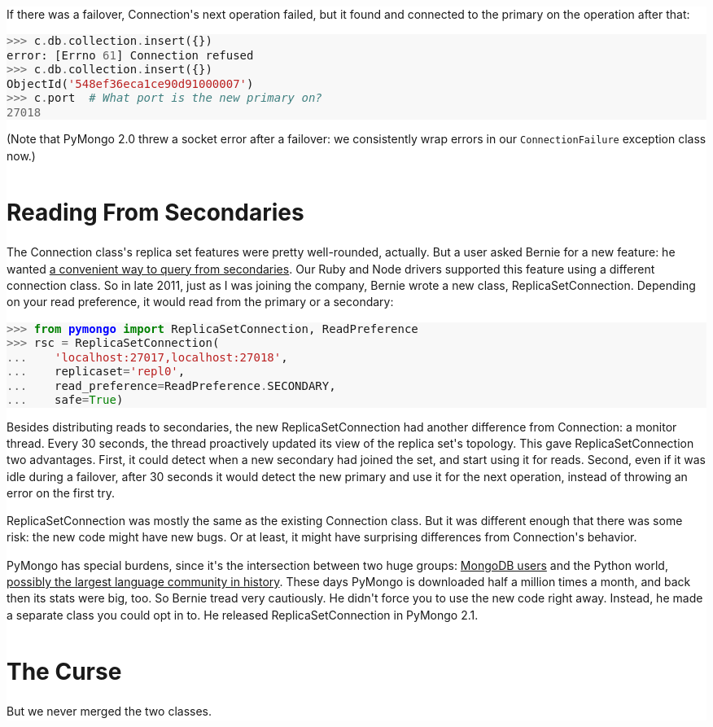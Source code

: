 
<p>If there was a failover, Connection's next operation failed, but it found and connected to the primary on the operation after that:</p>
<div class="codehilite" style="background: #f8f8f8"><pre style="line-height: 125%"><span style="color: #666666">&gt;&gt;&gt;</span> c<span style="color: #666666">.</span>db<span style="color: #666666">.</span>collection<span style="color: #666666">.</span>insert({})
error: [Errno <span style="color: #666666">61</span>] Connection refused
<span style="color: #666666">&gt;&gt;&gt;</span> c<span style="color: #666666">.</span>db<span style="color: #666666">.</span>collection<span style="color: #666666">.</span>insert({})
ObjectId(<span style="color: #BA2121">&#39;548ef36eca1ce90d91000007&#39;</span>)
<span style="color: #666666">&gt;&gt;&gt;</span> c<span style="color: #666666">.</span>port  <span style="color: #408080; font-style: italic"># What port is the new primary on?</span>
<span style="color: #666666">27018</span>
</pre></div>


<p>(Note that PyMongo 2.0 threw a socket error after a failover: we consistently wrap errors in our <code>ConnectionFailure</code> exception class now.)</p>
<h1 id="reading-from-secondaries">Reading From Secondaries</h1>
<p>The Connection class's replica set features were pretty well-rounded, actually. But a user asked Bernie for a new feature: he wanted <a href="https://jira.mongodb.org/browse/PYTHON-196">a convenient way to query from secondaries</a>. Our Ruby and Node drivers supported this feature using a different connection class. So in late 2011, just as I was joining the company, Bernie wrote a new class, ReplicaSetConnection. Depending on your read preference, it would read from the primary or a secondary:</p>
<div class="codehilite" style="background: #f8f8f8"><pre style="line-height: 125%"><span style="color: #666666">&gt;&gt;&gt;</span> <span style="color: #008000; font-weight: bold">from</span> <span style="color: #0000FF; font-weight: bold">pymongo</span> <span style="color: #008000; font-weight: bold">import</span> ReplicaSetConnection, ReadPreference
<span style="color: #666666">&gt;&gt;&gt;</span> rsc <span style="color: #666666">=</span> ReplicaSetConnection(
<span style="color: #666666">...</span>    <span style="color: #BA2121">&#39;localhost:27017,localhost:27018&#39;</span>,
<span style="color: #666666">...</span>    replicaset<span style="color: #666666">=</span><span style="color: #BA2121">&#39;repl0&#39;</span>,
<span style="color: #666666">...</span>    read_preference<span style="color: #666666">=</span>ReadPreference<span style="color: #666666">.</span>SECONDARY,
<span style="color: #666666">...</span>    safe<span style="color: #666666">=</span><span style="color: #008000">True</span>)
</pre></div>


<p>Besides distributing reads to secondaries, the new ReplicaSetConnection had another difference from Connection: a monitor thread. Every 30 seconds, the thread proactively updated its view of the replica set's topology. This gave ReplicaSetConnection two advantages. First, it could detect when a new secondary had joined the set, and start using it for reads. Second, even if it was idle during a failover, after 30 seconds it would detect the new primary and use it for the next operation, instead of throwing an error on the first try.</p>
<p>ReplicaSetConnection was mostly the same as the existing Connection class. But it was different enough that there was some risk: the new code might have new bugs. Or at least, it might have surprising differences from Connection's behavior.</p>
<p>PyMongo has special burdens, since it's the intersection between two huge groups: <a href="http://db-engines.com/en/ranking">MongoDB users</a> and the Python world, <a href="http://blog.codeeval.com/codeevalblog/2014">possibly the largest language community in history</a>. These days PyMongo is downloaded half a million times a month, and back then its stats were big, too. So Bernie tread very cautiously. He didn't force you to use the new code right away. Instead, he made a separate class you could opt in to. He released ReplicaSetConnection in PyMongo 2.1.</p>
<h1 id="the-curse">The Curse</h1>
<p>But we never merged the two classes.</p>